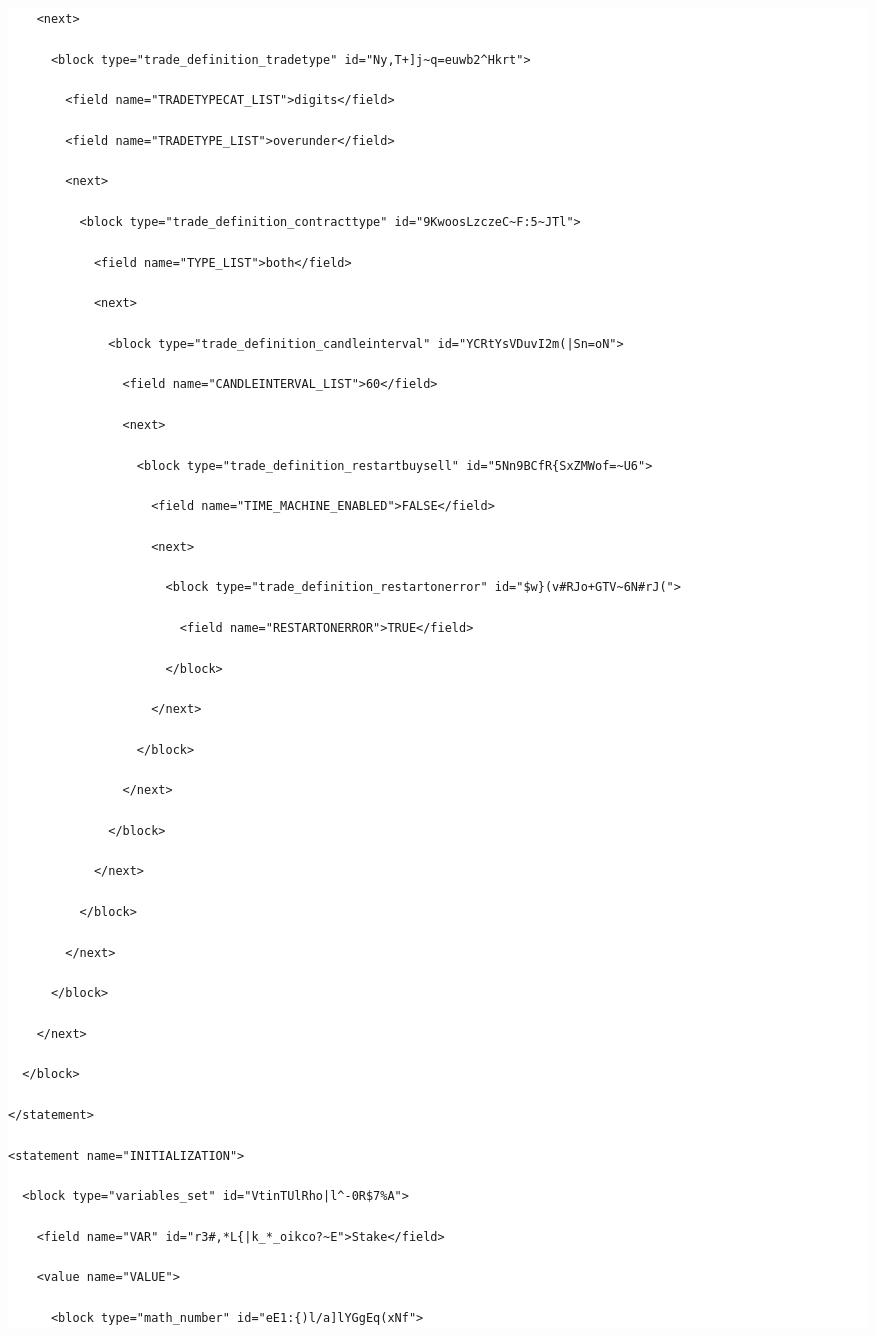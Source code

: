         <next>

          <block type="trade_definition_tradetype" id="Ny,T+]j~q=euwb2^Hkrt">

            <field name="TRADETYPECAT_LIST">digits</field>

            <field name="TRADETYPE_LIST">overunder</field>

            <next>

              <block type="trade_definition_contracttype" id="9KwoosLzczeC~F:5~JTl">

                <field name="TYPE_LIST">both</field>

                <next>

                  <block type="trade_definition_candleinterval" id="YCRtYsVDuvI2m(|Sn=oN">

                    <field name="CANDLEINTERVAL_LIST">60</field>

                    <next>

                      <block type="trade_definition_restartbuysell" id="5Nn9BCfR{SxZMWof=~U6">

                        <field name="TIME_MACHINE_ENABLED">FALSE</field>

                        <next>

                          <block type="trade_definition_restartonerror" id="$w}(v#RJo+GTV~6N#rJ(">

                            <field name="RESTARTONERROR">TRUE</field>

                          </block>

                        </next>

                      </block>

                    </next>

                  </block>

                </next>

              </block>

            </next>

          </block>

        </next>

      </block>

    </statement>

    <statement name="INITIALIZATION">

      <block type="variables_set" id="VtinTUlRho|l^-0R$7%A">

        <field name="VAR" id="r3#,*L{|k_*_oikco?~E">Stake</field>

        <value name="VALUE">

          <block type="math_number" id="eE1:{)l/a]lYGgEq(xNf">
